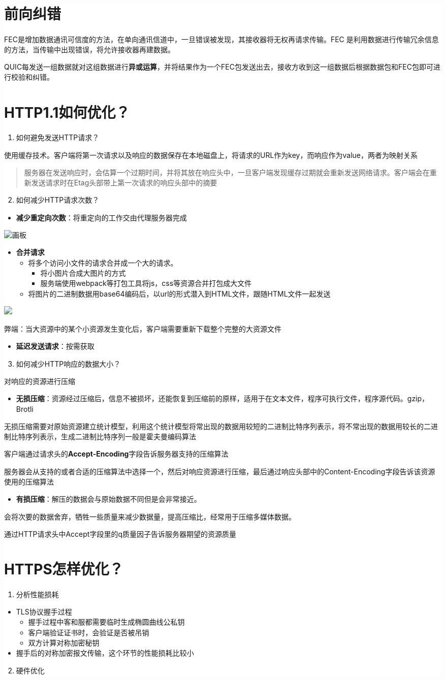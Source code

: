# 前向纠错
FEC是增加数据通讯可信度的方法，在单向通讯信道中，一旦错误被发现，其接收器将无权再请求传输。FEC 是利用数据进行传输冗余信息的方法，当传输中出现错误，将允许接收器再建数据。

QUIC每发送一组数据就对这组数据进行**异或运算**，并将结果作为一个FEC包发送出去，接收方收到这一组数据后根据数据包和FEC包即可进行校验和纠错。

# HTTP1.1如何优化？
1. 如何避免发送HTTP请求？

使用缓存技术。客户端将第一次请求以及响应的数据保存在本地磁盘上，将请求的URL作为key，而响应作为value，两者为映射关系

> 服务器在发送响应时，会估算一个过期时间，并将其放在响应头中，一旦客户端发现缓存过期就会重新发送网络请求。客户端会在重新发送请求时在Etag头部带上第一次请求的响应头部中的摘要
>

2. 如何减少HTTP请求次数？
+ **减少重定向次数**：将重定向的工作交由代理服务器完成

![画板](https://cdn.nlark.com/yuque/0/2023/jpeg/2366100/1697435345884-560a75b5-eb60-4d65-a0e1-b0f1d9b9d04d.jpeg)

+ **合并请求**
    - 将多个访问小文件的请求合并成一个大的请求。
        * 将小图片合成大图片的方式
        * 服务端使用webpack等打包工具将js，css等资源合并打包成大文件
    - 将图片的二进制数据用base64编码后，以url的形式潜入到HTML文件，跟随HTML文件一起发送

<image src="data:image/png;base64,xxxxxxxxxxx..." />

弊端：当大资源中的某个小资源发生变化后，客户端需要重新下载整个完整的大资源文件

+ **延迟发送请求**：按需获取
3. 如何减少HTTP响应的数据大小？

对响应的资源进行压缩

+ **无损压缩**：资源经过压缩后，信息不被损坏，还能恢复到压缩前的原样，适用于在文本文件，程序可执行文件，程序源代码。gzip，Brotli

无损压缩需要对原始资源建立统计模型，利用这个统计模型将常出现的数据用较短的二进制比特序列表示，将不常出现的数据用较长的二进制比特序列表示，生成二进制比特序列一般是霍夫曼编码算法

客户端通过请求头的**Accept-Encoding**字段告诉服务器支持的压缩算法

服务器会从支持的或者合适的压缩算法中选择一个，然后对响应资源进行压缩，最后通过响应头部中的Content-Encoding字段告诉该资源使用的压缩算法

+ **有损压缩**：解压的数据会与原始数据不同但是会非常接近。

会将次要的数据舍弃，牺牲一些质量来减少数据量，提高压缩比，经常用于压缩多媒体数据。

通过HTTP请求头中Accept字段里的q质量因子告诉服务器期望的资源质量

# HTTPS怎样优化？
1. 分析性能损耗
+ TLS协议握手过程
    - 握手过程中客和服都需要临时生成椭圆曲线公私钥
    - 客户端验证证书时，会验证是否被吊销
    - 双方计算对称加密秘钥
+ 握手后的对称加密报文传输，这个环节的性能损耗比较小
2. 硬件优化
